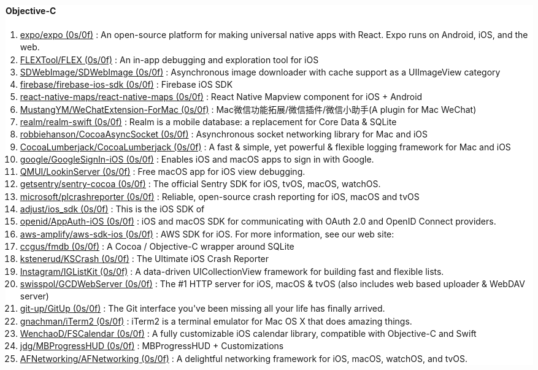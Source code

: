 #### Objective-C
1. [expo/expo (0s/0f)](https://github.com/expo/expo) : An open-source platform for making universal native apps with React. Expo runs on Android, iOS, and the web.
2. [FLEXTool/FLEX (0s/0f)](https://github.com/FLEXTool/FLEX) : An in-app debugging and exploration tool for iOS
3. [SDWebImage/SDWebImage (0s/0f)](https://github.com/SDWebImage/SDWebImage) : Asynchronous image downloader with cache support as a UIImageView category
4. [firebase/firebase-ios-sdk (0s/0f)](https://github.com/firebase/firebase-ios-sdk) : Firebase iOS SDK
5. [react-native-maps/react-native-maps (0s/0f)](https://github.com/react-native-maps/react-native-maps) : React Native Mapview component for iOS + Android
6. [MustangYM/WeChatExtension-ForMac (0s/0f)](https://github.com/MustangYM/WeChatExtension-ForMac) : Mac微信功能拓展/微信插件/微信小助手(A plugin for Mac WeChat)
7. [realm/realm-swift (0s/0f)](https://github.com/realm/realm-swift) : Realm is a mobile database: a replacement for Core Data & SQLite
8. [robbiehanson/CocoaAsyncSocket (0s/0f)](https://github.com/robbiehanson/CocoaAsyncSocket) : Asynchronous socket networking library for Mac and iOS
9. [CocoaLumberjack/CocoaLumberjack (0s/0f)](https://github.com/CocoaLumberjack/CocoaLumberjack) : A fast & simple, yet powerful & flexible logging framework for Mac and iOS
10. [google/GoogleSignIn-iOS (0s/0f)](https://github.com/google/GoogleSignIn-iOS) : Enables iOS and macOS apps to sign in with Google.
11. [QMUI/LookinServer (0s/0f)](https://github.com/QMUI/LookinServer) : Free macOS app for iOS view debugging.
12. [getsentry/sentry-cocoa (0s/0f)](https://github.com/getsentry/sentry-cocoa) : The official Sentry SDK for iOS, tvOS, macOS, watchOS.
13. [microsoft/plcrashreporter (0s/0f)](https://github.com/microsoft/plcrashreporter) : Reliable, open-source crash reporting for iOS, macOS and tvOS
14. [adjust/ios_sdk (0s/0f)](https://github.com/adjust/ios_sdk) : This is the iOS SDK of
15. [openid/AppAuth-iOS (0s/0f)](https://github.com/openid/AppAuth-iOS) : iOS and macOS SDK for communicating with OAuth 2.0 and OpenID Connect providers.
16. [aws-amplify/aws-sdk-ios (0s/0f)](https://github.com/aws-amplify/aws-sdk-ios) : AWS SDK for iOS. For more information, see our web site:
17. [ccgus/fmdb (0s/0f)](https://github.com/ccgus/fmdb) : A Cocoa / Objective-C wrapper around SQLite
18. [kstenerud/KSCrash (0s/0f)](https://github.com/kstenerud/KSCrash) : The Ultimate iOS Crash Reporter
19. [Instagram/IGListKit (0s/0f)](https://github.com/Instagram/IGListKit) : A data-driven UICollectionView framework for building fast and flexible lists.
20. [swisspol/GCDWebServer (0s/0f)](https://github.com/swisspol/GCDWebServer) : The #1 HTTP server for iOS, macOS & tvOS (also includes web based uploader & WebDAV server)
21. [git-up/GitUp (0s/0f)](https://github.com/git-up/GitUp) : The Git interface you've been missing all your life has finally arrived.
22. [gnachman/iTerm2 (0s/0f)](https://github.com/gnachman/iTerm2) : iTerm2 is a terminal emulator for Mac OS X that does amazing things.
23. [WenchaoD/FSCalendar (0s/0f)](https://github.com/WenchaoD/FSCalendar) : A fully customizable iOS calendar library, compatible with Objective-C and Swift
24. [jdg/MBProgressHUD (0s/0f)](https://github.com/jdg/MBProgressHUD) : MBProgressHUD + Customizations
25. [AFNetworking/AFNetworking (0s/0f)](https://github.com/AFNetworking/AFNetworking) : A delightful networking framework for iOS, macOS, watchOS, and tvOS.
